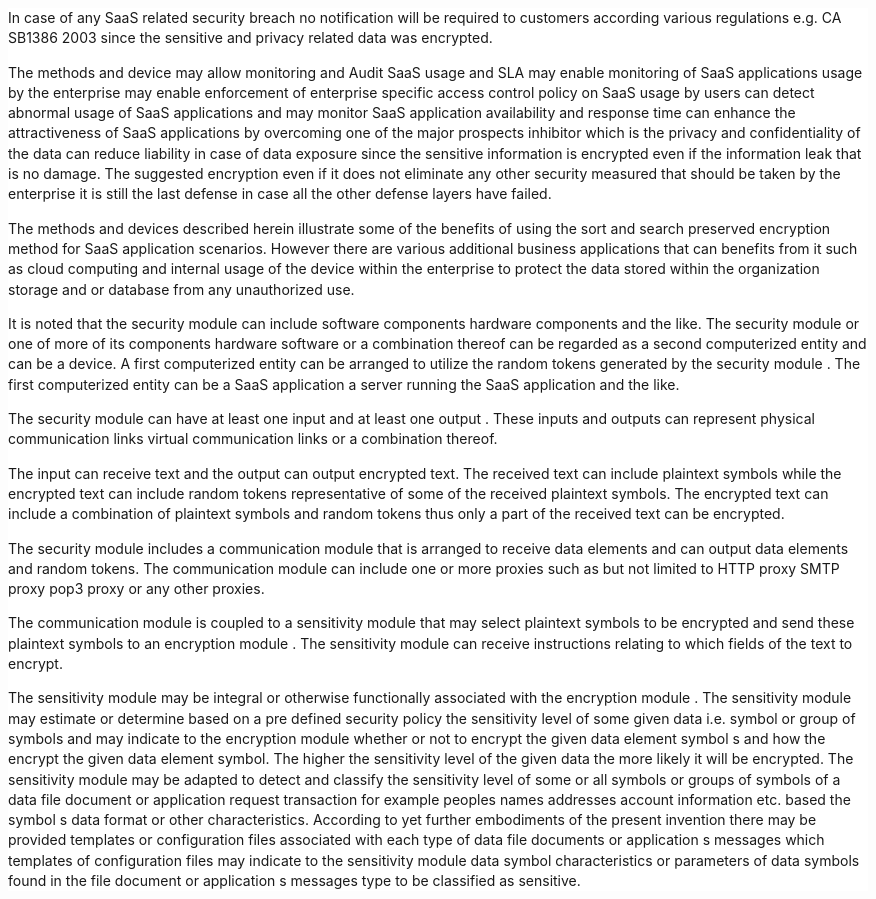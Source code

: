 In case of any SaaS related security breach no notification will be required to customers according various regulations e.g. CA SB1386 2003 since the sensitive and privacy related data was encrypted.

The methods and device may allow monitoring and Audit SaaS usage and SLA may enable monitoring of SaaS applications usage by the enterprise may enable enforcement of enterprise specific access control policy on SaaS usage by users can detect abnormal usage of SaaS applications and may monitor SaaS application availability and response time can enhance the attractiveness of SaaS applications by overcoming one of the major prospects inhibitor which is the privacy and confidentiality of the data can reduce liability in case of data exposure since the sensitive information is encrypted even if the information leak that is no damage. The suggested encryption even if it does not eliminate any other security measured that should be taken by the enterprise it is still the last defense in case all the other defense layers have failed.

The methods and devices described herein illustrate some of the benefits of using the sort and search preserved encryption method for SaaS application scenarios. However there are various additional business applications that can benefits from it such as cloud computing and internal usage of the device within the enterprise to protect the data stored within the organization storage and or database from any unauthorized use.

It is noted that the security module can include software components hardware components and the like. The security module or one of more of its components hardware software or a combination thereof can be regarded as a second computerized entity and can be a device. A first computerized entity can be arranged to utilize the random tokens generated by the security module . The first computerized entity can be a SaaS application a server running the SaaS application and the like.

The security module can have at least one input and at least one output . These inputs and outputs can represent physical communication links virtual communication links or a combination thereof.

The input can receive text and the output can output encrypted text. The received text can include plaintext symbols while the encrypted text can include random tokens representative of some of the received plaintext symbols. The encrypted text can include a combination of plaintext symbols and random tokens thus only a part of the received text can be encrypted.

The security module includes a communication module that is arranged to receive data elements and can output data elements and random tokens. The communication module can include one or more proxies such as but not limited to HTTP proxy SMTP proxy pop3 proxy or any other proxies.

The communication module is coupled to a sensitivity module that may select plaintext symbols to be encrypted and send these plaintext symbols to an encryption module . The sensitivity module can receive instructions relating to which fields of the text to encrypt.

The sensitivity module may be integral or otherwise functionally associated with the encryption module . The sensitivity module may estimate or determine based on a pre defined security policy the sensitivity level of some given data i.e. symbol or group of symbols and may indicate to the encryption module whether or not to encrypt the given data element symbol s and how the encrypt the given data element symbol. The higher the sensitivity level of the given data the more likely it will be encrypted. The sensitivity module may be adapted to detect and classify the sensitivity level of some or all symbols or groups of symbols of a data file document or application request transaction for example peoples names addresses account information etc. based the symbol s data format or other characteristics. According to yet further embodiments of the present invention there may be provided templates or configuration files associated with each type of data file documents or application s messages which templates of configuration files may indicate to the sensitivity module data symbol characteristics or parameters of data symbols found in the file document or application s messages type to be classified as sensitive.
